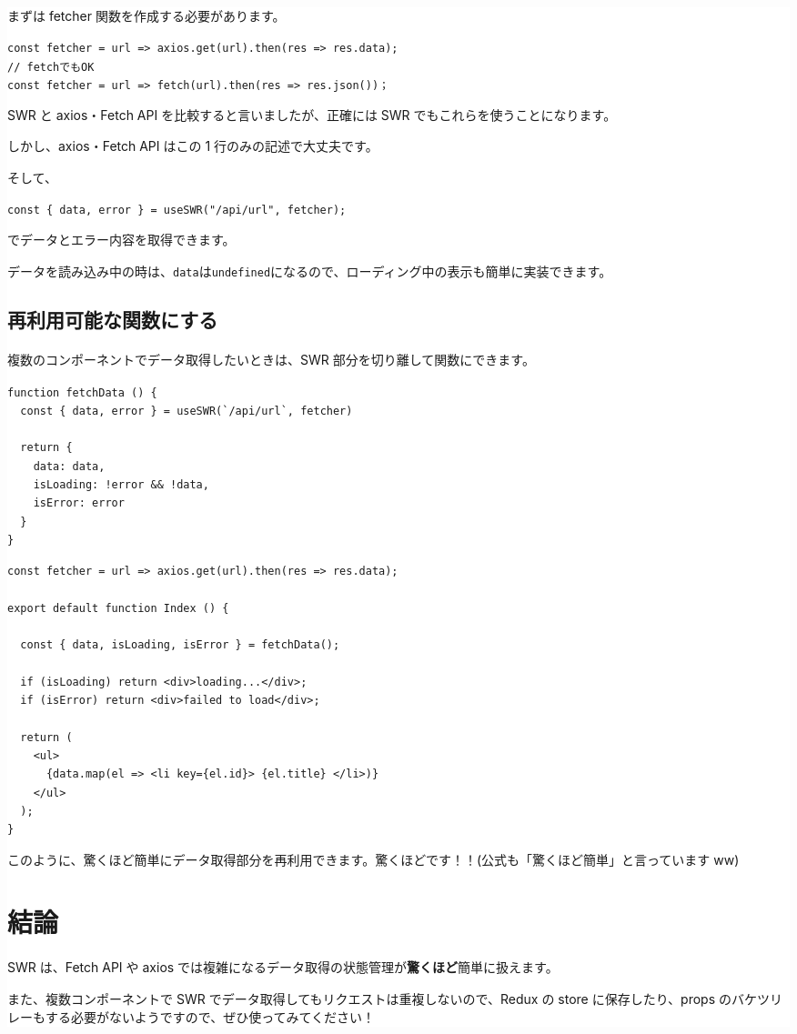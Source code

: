 まずは fetcher 関数を作成する必要があります。

```javascript:none
const fetcher = url => axios.get(url).then(res => res.data);
// fetchでもOK
const fetcher = url => fetch(url).then(res => res.json())；
```

SWR と axios・Fetch API を比較すると言いましたが、正確には SWR でもこれらを使うことになります。

しかし、axios・Fetch API はこの 1 行のみの記述で大丈夫です。

そして、

```javascript:none
const { data, error } = useSWR("/api/url", fetcher);
```

でデータとエラー内容を取得できます。

データを読み込み中の時は、`data`は`undefined`になるので、ローディング中の表示も簡単に実装できます。

## 再利用可能な関数にする

複数のコンポーネントでデータ取得したいときは、SWR 部分を切り離して関数にできます。

```javascript:none
function fetchData () {
  const { data, error } = useSWR(`/api/url`, fetcher)

  return {
    data: data,
    isLoading: !error && !data,
    isError: error
  }
}
```

```javascript:none
const fetcher = url => axios.get(url).then(res => res.data);

export default function Index () {

  const { data, isLoading, isError } = fetchData();

  if (isLoading) return <div>loading...</div>;
  if (isError) return <div>failed to load</div>;

  return (
    <ul>
      {data.map(el => <li key={el.id}> {el.title} </li>)}
    </ul>
  );
}
```

このように、驚くほど簡単にデータ取得部分を再利用できます。驚くほどです！！(公式も「驚くほど簡単」と言っています ww)

# 結論

SWR は、Fetch API や axios では複雑になるデータ取得の状態管理が**驚くほど**簡単に扱えます。

また、複数コンポーネントで SWR でデータ取得してもリクエストは重複しないので、Redux の store に保存したり、props のバケツリレーもする必要がないようですので、ぜひ使ってみてください！

